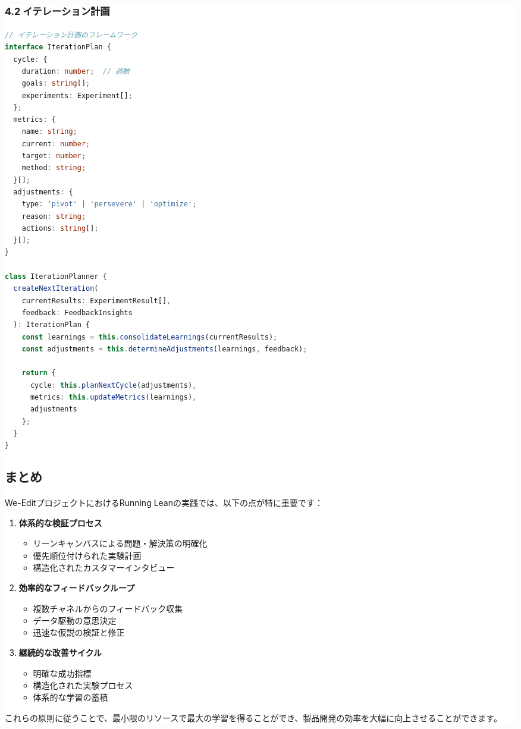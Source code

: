 ### 4.2 イテレーション計画

```typescript
// イテレーション計画のフレームワーク
interface IterationPlan {
  cycle: {
    duration: number;  // 週数
    goals: string[];
    experiments: Experiment[];
  };
  metrics: {
    name: string;
    current: number;
    target: number;
    method: string;
  }[];
  adjustments: {
    type: 'pivot' | 'persevere' | 'optimize';
    reason: string;
    actions: string[];
  }[];
}

class IterationPlanner {
  createNextIteration(
    currentResults: ExperimentResult[],
    feedback: FeedbackInsights
  ): IterationPlan {
    const learnings = this.consolidateLearnings(currentResults);
    const adjustments = this.determineAdjustments(learnings, feedback);
    
    return {
      cycle: this.planNextCycle(adjustments),
      metrics: this.updateMetrics(learnings),
      adjustments
    };
  }
}
```

## まとめ

We-EditプロジェクトにおけるRunning Leanの実践では、以下の点が特に重要です：

1. **体系的な検証プロセス**
   - リーンキャンバスによる問題・解決策の明確化
   - 優先順位付けられた実験計画
   - 構造化されたカスタマーインタビュー

2. **効率的なフィードバックループ**
   - 複数チャネルからのフィードバック収集
   - データ駆動の意思決定
   - 迅速な仮説の検証と修正

3. **継続的な改善サイクル**
   - 明確な成功指標
   - 構造化された実験プロセス
   - 体系的な学習の蓄積

これらの原則に従うことで、最小限のリソースで最大の学習を得ることができ、製品開発の効率を大幅に向上させることができます。